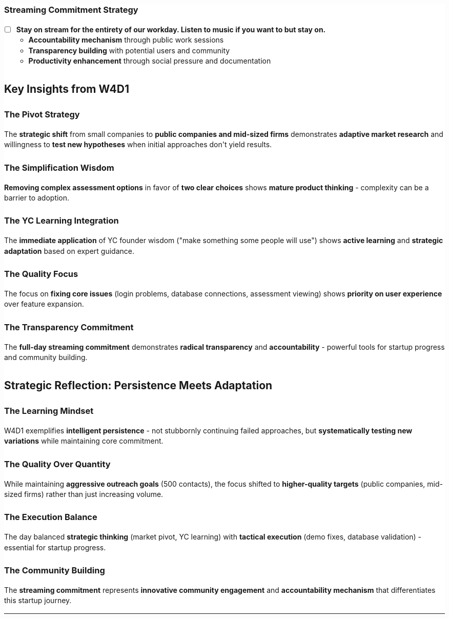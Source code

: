 ### Streaming Commitment Strategy
- [ ] **Stay on stream for the entirety of our workday. Listen to music if you want to but stay on.**
  - **Accountability mechanism** through public work sessions
  - **Transparency building** with potential users and community
  - **Productivity enhancement** through social pressure and documentation

## Key Insights from W4D1

### The Pivot Strategy
The **strategic shift** from small companies to **public companies and mid-sized firms** demonstrates **adaptive market research** and willingness to **test new hypotheses** when initial approaches don't yield results.

### The Simplification Wisdom
**Removing complex assessment options** in favor of **two clear choices** shows **mature product thinking** - complexity can be a barrier to adoption.

### The YC Learning Integration
The **immediate application** of YC founder wisdom ("make something some people will use") shows **active learning** and **strategic adaptation** based on expert guidance.

### The Quality Focus
The focus on **fixing core issues** (login problems, database connections, assessment viewing) shows **priority on user experience** over feature expansion.

### The Transparency Commitment
The **full-day streaming commitment** demonstrates **radical transparency** and **accountability** - powerful tools for startup progress and community building.

## Strategic Reflection: Persistence Meets Adaptation

### The Learning Mindset
W4D1 exemplifies **intelligent persistence** - not stubbornly continuing failed approaches, but **systematically testing new variations** while maintaining core commitment.

### The Quality Over Quantity
While maintaining **aggressive outreach goals** (500 contacts), the focus shifted to **higher-quality targets** (public companies, mid-sized firms) rather than just increasing volume.

### The Execution Balance
The day balanced **strategic thinking** (market pivot, YC learning) with **tactical execution** (demo fixes, database validation) - essential for startup progress.

### The Community Building
The **streaming commitment** represents **innovative community engagement** and **accountability mechanism** that differentiates this startup journey.

---